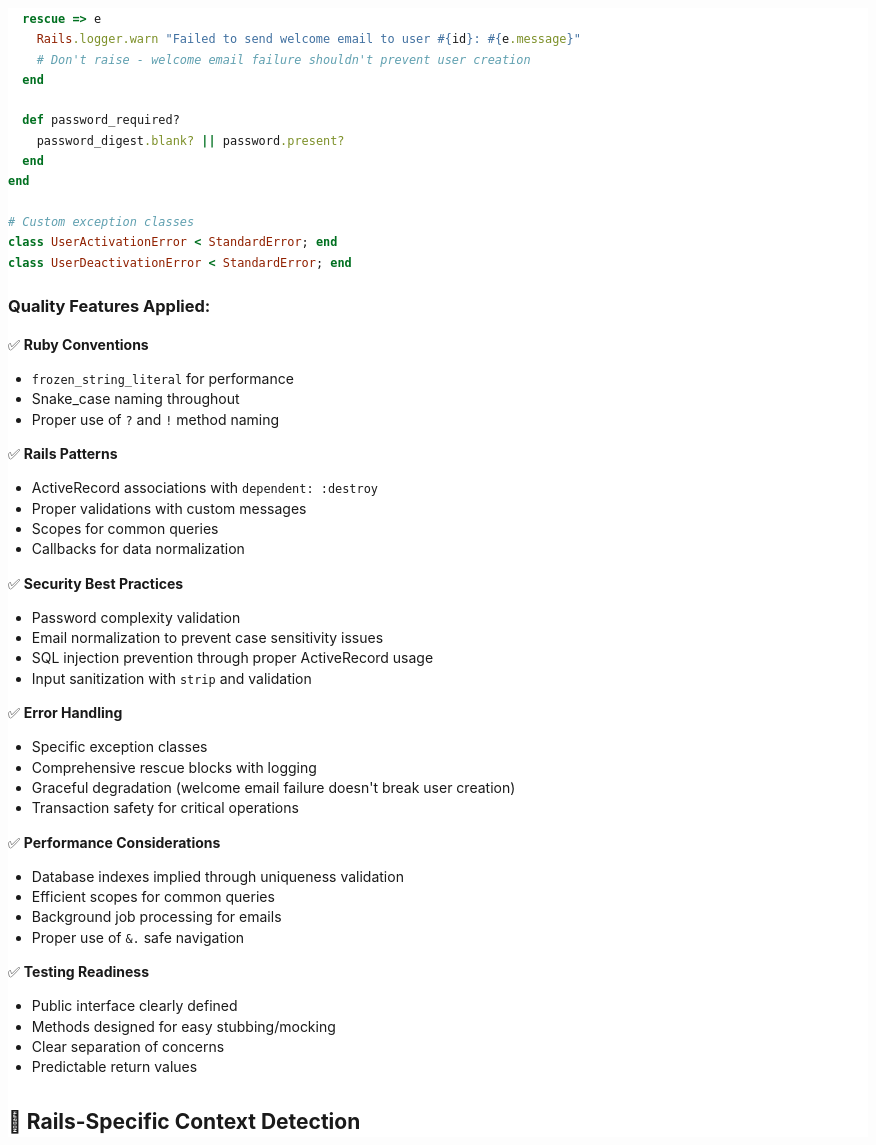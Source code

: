 ```ruby
  rescue => e
    Rails.logger.warn "Failed to send welcome email to user #{id}: #{e.message}"
    # Don't raise - welcome email failure shouldn't prevent user creation
  end
  
  def password_required?
    password_digest.blank? || password.present?
  end
end

# Custom exception classes
class UserActivationError < StandardError; end
class UserDeactivationError < StandardError; end
```

### **Quality Features Applied:**

✅ **Ruby Conventions**
- `frozen_string_literal` for performance
- Snake_case naming throughout
- Proper use of `?` and `!` method naming

✅ **Rails Patterns**
- ActiveRecord associations with `dependent: :destroy`
- Proper validations with custom messages
- Scopes for common queries
- Callbacks for data normalization

✅ **Security Best Practices**
- Password complexity validation
- Email normalization to prevent case sensitivity issues
- SQL injection prevention through proper ActiveRecord usage
- Input sanitization with `strip` and validation

✅ **Error Handling**
- Specific exception classes
- Comprehensive rescue blocks with logging
- Graceful degradation (welcome email failure doesn't break user creation)
- Transaction safety for critical operations

✅ **Performance Considerations**
- Database indexes implied through uniqueness validation
- Efficient scopes for common queries
- Background job processing for emails
- Proper use of `&.` safe navigation

✅ **Testing Readiness**
- Public interface clearly defined
- Methods designed for easy stubbing/mocking
- Clear separation of concerns
- Predictable return values

## 🔧 Rails-Specific Context Detection
